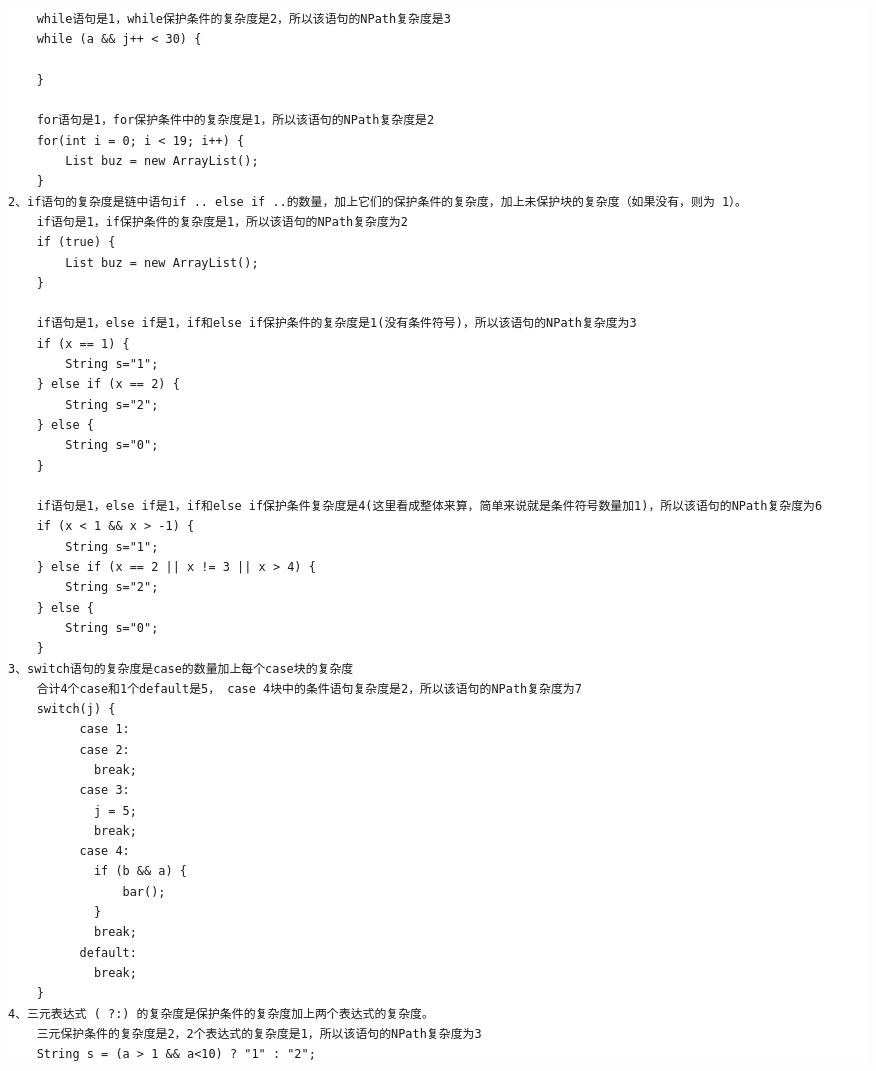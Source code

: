         while语句是1，while保护条件的复杂度是2，所以该语句的NPath复杂度是3
        while (a && j++ < 30) {
        
        }

        for语句是1，for保护条件中的复杂度是1，所以该语句的NPath复杂度是2
        for(int i = 0; i < 19; i++) { 
            List buz = new ArrayList();
        }
    2、if语句的复杂度是链中语句if .. else if ..的数量，加上它们的保护条件的复杂度，加上未保护块的复杂度（如果没有，则为 1）。
        if语句是1，if保护条件的复杂度是1，所以该语句的NPath复杂度为2
        if (true) { 
            List buz = new ArrayList();
        }

        if语句是1，else if是1，if和else if保护条件的复杂度是1(没有条件符号)，所以该语句的NPath复杂度为3
        if (x == 1) {
            String s="1";
        } else if (x == 2) {
            String s="2";
        } else {
            String s="0";
        }

        if语句是1，else if是1，if和else if保护条件复杂度是4(这里看成整体来算，简单来说就是条件符号数量加1)，所以该语句的NPath复杂度为6
        if (x < 1 && x > -1) {
            String s="1";
        } else if (x == 2 || x != 3 || x > 4) {
            String s="2";
        } else {
            String s="0";
        }
    3、switch语句的复杂度是case的数量加上每个case块的复杂度
        合计4个case和1个default是5， case 4块中的条件语句复杂度是2，所以该语句的NPath复杂度为7
        switch(j) { 
              case 1:
              case 2: 
                break;
              case 3: 
                j = 5; 
                break;
              case 4: 
                if (b && a) { 
                    bar(); 
                } 
                break;
              default: 
                break;
        }
    4、三元表达式 ( ?:) 的复杂度是保护条件的复杂度加上两个表达式的复杂度。
        三元保护条件的复杂度是2，2个表达式的复杂度是1，所以该语句的NPath复杂度为3
        String s = (a > 1 && a<10) ? "1" : "2";
